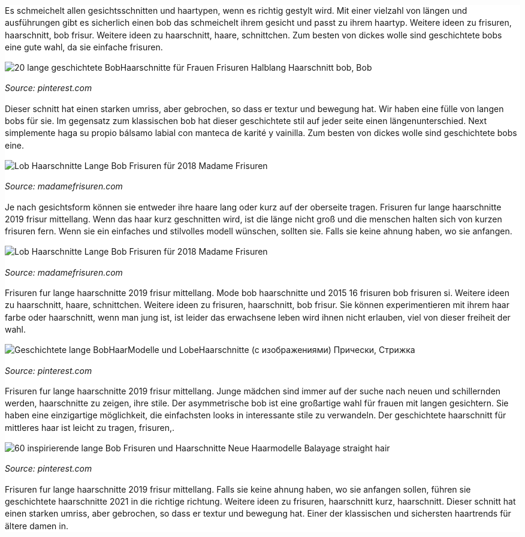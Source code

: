 Es schmeichelt allen gesichtsschnitten und haartypen, wenn es richtig gestylt wird. Mit einer vielzahl von längen und ausführungen gibt es sicherlich einen bob das schmeichelt ihrem gesicht und passt zu ihrem haartyp. Weitere ideen zu frisuren, haarschnitt, bob frisur. Weitere ideen zu haarschnitt, haare, schnittchen. Zum besten von dickes wolle sind geschichtete bobs eine gute wahl, da sie einfache frisuren.


![20 lange geschichtete BobHaarschnitte für Frauen Frisuren Halblang Haarschnitt bob, Bob](https://i.pinimg.com/originals/a1/d1/07/a1d107587bce22791ab3be6aa684e9e4.jpg "20 lange geschichtete BobHaarschnitte für Frauen Frisuren Halblang Haarschnitt bob, Bob")

*Source: pinterest.com*

Dieser schnitt hat einen starken umriss, aber gebrochen, so dass er textur und bewegung hat. Wir haben eine fülle von langen bobs für sie. Im gegensatz zum klassischen bob hat dieser geschichtete stil auf jeder seite einen längenunterschied. Next simplemente haga su propio bálsamo labial con manteca de karité y vainilla. Zum besten von dickes wolle sind geschichtete bobs eine.


![Lob Haarschnitte Lange Bob Frisuren für 2018 Madame Frisuren](https://i2.wp.com/madamefrisuren.com/wp-content/uploads/2018/04/0e0683a7033e4c1f9fcdef7e49044434.jpeg "Lob Haarschnitte Lange Bob Frisuren für 2018 Madame Frisuren")

*Source: madamefrisuren.com*

Je nach gesichtsform können sie entweder ihre haare lang oder kurz auf der oberseite tragen. Frisuren fur lange haarschnitte 2019 frisur mittellang. Wenn das haar kurz geschnitten wird, ist die länge nicht groß und die menschen halten sich von kurzen frisuren fern. Wenn sie ein einfaches und stilvolles modell wünschen, sollten sie. Falls sie keine ahnung haben, wo sie anfangen.


![Lob Haarschnitte Lange Bob Frisuren für 2018 Madame Frisuren](https://i2.wp.com/madamefrisuren.com/wp-content/uploads/2018/04/a2b02046b9e91a1ee07b7b877ac679e3.jpeg "Lob Haarschnitte Lange Bob Frisuren für 2018 Madame Frisuren")

*Source: madamefrisuren.com*

Frisuren fur lange haarschnitte 2019 frisur mittellang. Mode bob haarschnitte und 2015 16 frisuren bob frisuren si. Weitere ideen zu haarschnitt, haare, schnittchen. Weitere ideen zu frisuren, haarschnitt, bob frisur. Sie können experimentieren mit ihrem haar farbe oder haarschnitt, wenn man jung ist, ist leider das erwachsene leben wird ihnen nicht erlauben, viel von dieser freiheit der wahl.


![Geschichtete lange BobHaarModelle und LobeHaarschnitte (с изображениями) Прически, Стрижка](https://i.pinimg.com/736x/3a/a4/72/3aa47295bb4ff1b7cd1789a69aacd9e8.jpg "Geschichtete lange BobHaarModelle und LobeHaarschnitte (с изображениями) Прически, Стрижка")

*Source: pinterest.com*

Frisuren fur lange haarschnitte 2019 frisur mittellang. Junge mädchen sind immer auf der suche nach neuen und schillernden werden, haarschnitte zu zeigen, ihre stile. Der asymmetrische bob ist eine großartige wahl für frauen mit langen gesichtern. Sie haben eine einzigartige möglichkeit, die einfachsten looks in interessante stile zu verwandeln. Der geschichtete haarschnitt für mittleres haar ist leicht zu tragen, frisuren,.


![60 inspirierende lange Bob Frisuren und Haarschnitte Neue Haarmodelle Balayage straight hair](https://i.pinimg.com/originals/88/4a/59/884a596418ed19ea74d2ac77df2234a6.jpg "60 inspirierende lange Bob Frisuren und Haarschnitte Neue Haarmodelle Balayage straight hair")

*Source: pinterest.com*

Frisuren fur lange haarschnitte 2019 frisur mittellang. Falls sie keine ahnung haben, wo sie anfangen sollen, führen sie geschichtete haarschnitte 2021 in die richtige richtung. Weitere ideen zu frisuren, haarschnitt kurz, haarschnitt. Dieser schnitt hat einen starken umriss, aber gebrochen, so dass er textur und bewegung hat. Einer der klassischen und sichersten haartrends für ältere damen in.


